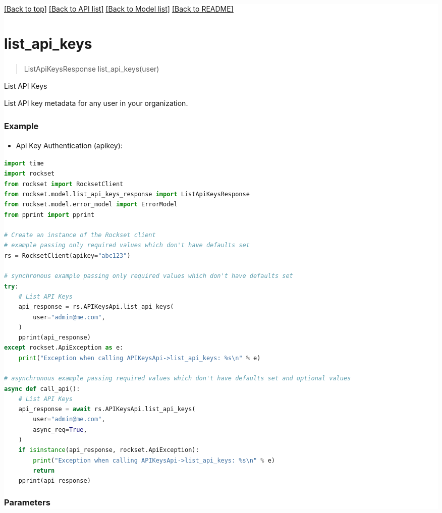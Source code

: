 [[Back to top]](#) [[Back to API list]](../README.md#documentation-for-api-endpoints) [[Back to Model list]](../README.md#documentation-for-models) [[Back to README]](../README.md)

# **list_api_keys**
> ListApiKeysResponse list_api_keys(user)

List API Keys

List API key metadata for any user in your organization.

### Example

* Api Key Authentication (apikey):

```python
import time
import rockset
from rockset import RocksetClient
from rockset.model.list_api_keys_response import ListApiKeysResponse
from rockset.model.error_model import ErrorModel
from pprint import pprint

# Create an instance of the Rockset client
# example passing only required values which don't have defaults set
rs = RocksetClient(apikey="abc123")

# synchronous example passing only required values which don't have defaults set
try:
    # List API Keys
    api_response = rs.APIKeysApi.list_api_keys(
        user="admin@me.com",
    )
    pprint(api_response)
except rockset.ApiException as e:
    print("Exception when calling APIKeysApi->list_api_keys: %s\n" % e)

# asynchronous example passing required values which don't have defaults set and optional values
async def call_api():
    # List API Keys
    api_response = await rs.APIKeysApi.list_api_keys(
        user="admin@me.com",
        async_req=True,
    )
    if isinstance(api_response, rockset.ApiException):
        print("Exception when calling APIKeysApi->list_api_keys: %s\n" % e)
        return
    pprint(api_response)

```


### Parameters
